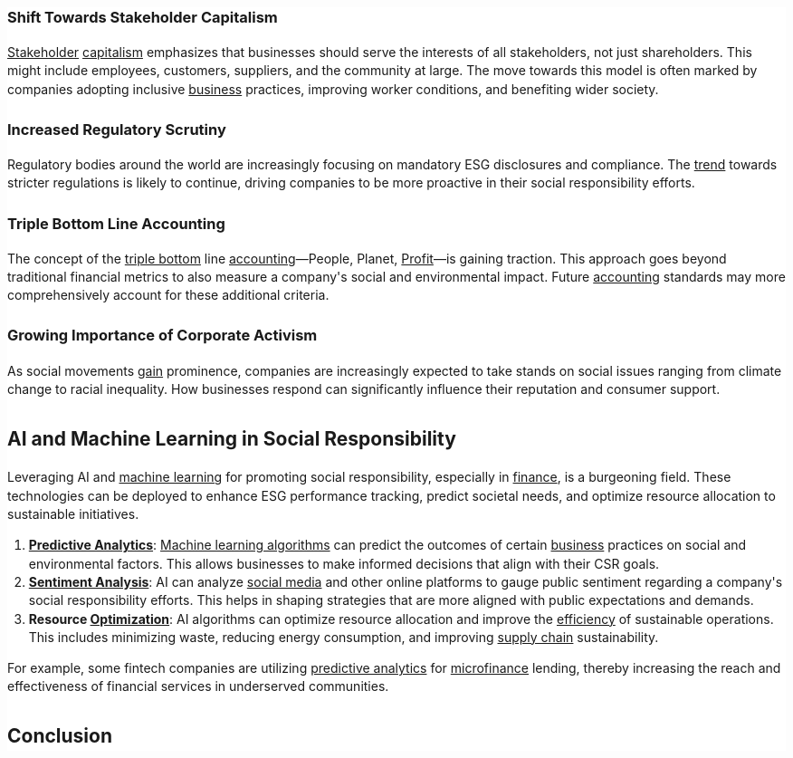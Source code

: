 ### Shift Towards Stakeholder Capitalism

[Stakeholder](../s/stakeholder.md) [capitalism](../c/capitalism.md) emphasizes that businesses should serve the interests of all stakeholders, not just shareholders. This might include employees, customers, suppliers, and the community at large. The move towards this model is often marked by companies adopting inclusive [business](../b/business.md) practices, improving worker conditions, and benefiting wider society.

### Increased Regulatory Scrutiny

Regulatory bodies around the world are increasingly focusing on mandatory ESG disclosures and compliance. The [trend](../t/trend.md) towards stricter regulations is likely to continue, driving companies to be more proactive in their social responsibility efforts.

### Triple Bottom Line Accounting

The concept of the [triple bottom](../t/triple_bottom.md) line [accounting](../a/accounting.md)—People, Planet, [Profit](../p/profit.md)—is gaining traction. This approach goes beyond traditional financial metrics to also measure a company's social and environmental impact. Future [accounting](../a/accounting.md) standards may more comprehensively account for these additional criteria.

### Growing Importance of Corporate Activism

As social movements [gain](../g/gain.md) prominence, companies are increasingly expected to take stands on social issues ranging from climate change to racial inequality. How businesses respond can significantly influence their reputation and consumer support.

## AI and Machine Learning in Social Responsibility

Leveraging AI and [machine learning](../m/machine_learning.md) for promoting social responsibility, especially in [finance](../f/finance.md), is a burgeoning field. These technologies can be deployed to enhance ESG performance tracking, predict societal needs, and optimize resource allocation to sustainable initiatives.

1. **[Predictive Analytics](../p/predictive_analytics.md)**: [Machine learning algorithms](../m/machine_learning_algorithms_in_trading.md) can predict the outcomes of certain [business](../b/business.md) practices on social and environmental factors. This allows businesses to make informed decisions that align with their CSR goals.
2. **[Sentiment Analysis](../s/sentiment_analysis.md)**: AI can analyze [social media](../s/social_media.md) and other online platforms to gauge public sentiment regarding a company's social responsibility efforts. This helps in shaping strategies that are more aligned with public expectations and demands.
3. **Resource [Optimization](../o/optimization.md)**: AI algorithms can optimize resource allocation and improve the [efficiency](../e/efficiency.md) of sustainable operations. This includes minimizing waste, reducing energy consumption, and improving [supply chain](../s/supply_chain.md) sustainability.

For example, some fintech companies are utilizing [predictive analytics](../p/predictive_analytics.md) for [microfinance](../m/microfinance.md) lending, thereby increasing the reach and effectiveness of financial services in underserved communities.

## Conclusion
